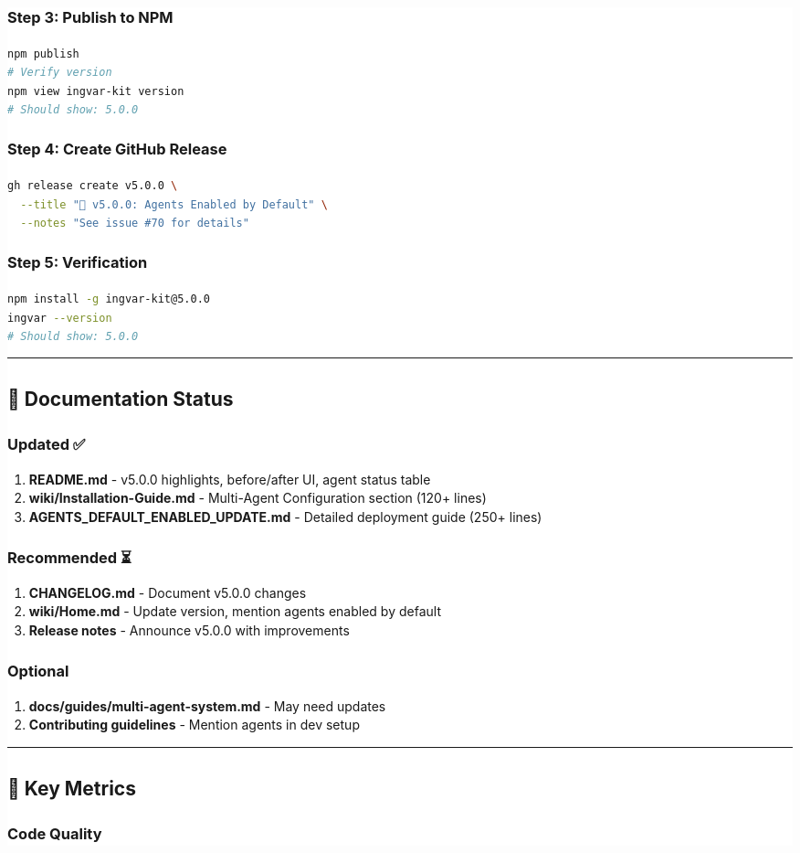### Step 3: Publish to NPM

```bash
npm publish
# Verify version
npm view ingvar-kit version
# Should show: 5.0.0
```

### Step 4: Create GitHub Release

```bash
gh release create v5.0.0 \
  --title "🎉 v5.0.0: Agents Enabled by Default" \
  --notes "See issue #70 for details"
```

### Step 5: Verification

```bash
npm install -g ingvar-kit@5.0.0
ingvar --version
# Should show: 5.0.0
```

---

## 📖 Documentation Status

### Updated ✅

1. **README.md** - v5.0.0 highlights, before/after UI, agent status table
2. **wiki/Installation-Guide.md** - Multi-Agent Configuration section (120+ lines)
3. **AGENTS_DEFAULT_ENABLED_UPDATE.md** - Detailed deployment guide (250+ lines)

### Recommended ⏳

1. **CHANGELOG.md** - Document v5.0.0 changes
2. **wiki/Home.md** - Update version, mention agents enabled by default
3. **Release notes** - Announce v5.0.0 with improvements

### Optional

1. **docs/guides/multi-agent-system.md** - May need updates
2. **Contributing guidelines** - Mention agents in dev setup

---

## 🎯 Key Metrics

### Code Quality

